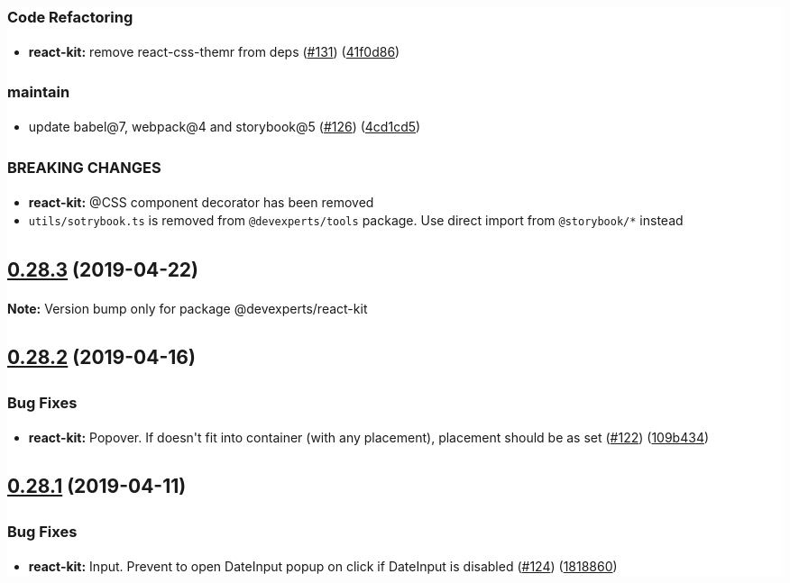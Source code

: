 
### Code Refactoring

* **react-kit:** remove react-css-themr from deps ([#131](https://github.com/devex-web-frontend/dx-platform/issues/131)) ([41f0d86](https://github.com/devex-web-frontend/dx-platform/commit/41f0d86))


### maintain

* update babel@7, webpack@4 and storybook@5 ([#126](https://github.com/devex-web-frontend/dx-platform/issues/126)) ([4cd1cd5](https://github.com/devex-web-frontend/dx-platform/commit/4cd1cd5))


### BREAKING CHANGES

* **react-kit:** @CSS component decorator has been removed
* `utils/sotrybook.ts` is removed from `@devexperts/tools` package. Use direct import from `@storybook/*` instead






## [0.28.3](https://github.com/devex-web-frontend/dx-platform/compare/v0.28.2...v0.28.3) (2019-04-22)

**Note:** Version bump only for package @devexperts/react-kit





## [0.28.2](https://github.com/devex-web-frontend/dx-platform/compare/v0.28.1...v0.28.2) (2019-04-16)


### Bug Fixes

* **react-kit:** Popover. If doesn't fit into container (with any placement), placement should be as set ([#122](https://github.com/devex-web-frontend/dx-platform/issues/122)) ([109b434](https://github.com/devex-web-frontend/dx-platform/commit/109b434))





## [0.28.1](https://github.com/devex-web-frontend/dx-platform/compare/v0.28.0...v0.28.1) (2019-04-11)


### Bug Fixes

* **react-kit:** Input. Prevent to open DateInput popup on click if DateInput is disabled ([#124](https://github.com/devex-web-frontend/dx-platform/issues/124)) ([1818860](https://github.com/devex-web-frontend/dx-platform/commit/1818860))



